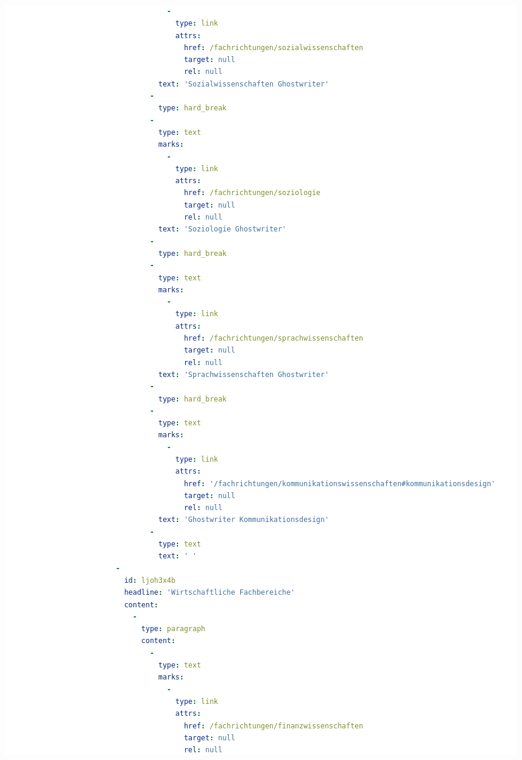 ```yaml
                                      -
                                        type: link
                                        attrs:
                                          href: /fachrichtungen/sozialwissenschaften
                                          target: null
                                          rel: null
                                    text: 'Sozialwissenschaften Ghostwriter'
                                  -
                                    type: hard_break
                                  -
                                    type: text
                                    marks:
                                      -
                                        type: link
                                        attrs:
                                          href: /fachrichtungen/soziologie
                                          target: null
                                          rel: null
                                    text: 'Soziologie Ghostwriter'
                                  -
                                    type: hard_break
                                  -
                                    type: text
                                    marks:
                                      -
                                        type: link
                                        attrs:
                                          href: /fachrichtungen/sprachwissenschaften
                                          target: null
                                          rel: null
                                    text: 'Sprachwissenschaften Ghostwriter'
                                  -
                                    type: hard_break
                                  -
                                    type: text
                                    marks:
                                      -
                                        type: link
                                        attrs:
                                          href: '/fachrichtungen/kommunikationswissenschaften#kommunikationsdesign'
                                          target: null
                                          rel: null
                                    text: 'Ghostwriter Kommunikationsdesign'
                                  -
                                    type: text
                                    text: ' '
                          -
                            id: ljoh3x4b
                            headline: 'Wirtschaftliche Fachbereiche'
                            content:
                              -
                                type: paragraph
                                content:
                                  -
                                    type: text
                                    marks:
                                      -
                                        type: link
                                        attrs:
                                          href: /fachrichtungen/finanzwissenschaften
                                          target: null
                                          rel: null
```